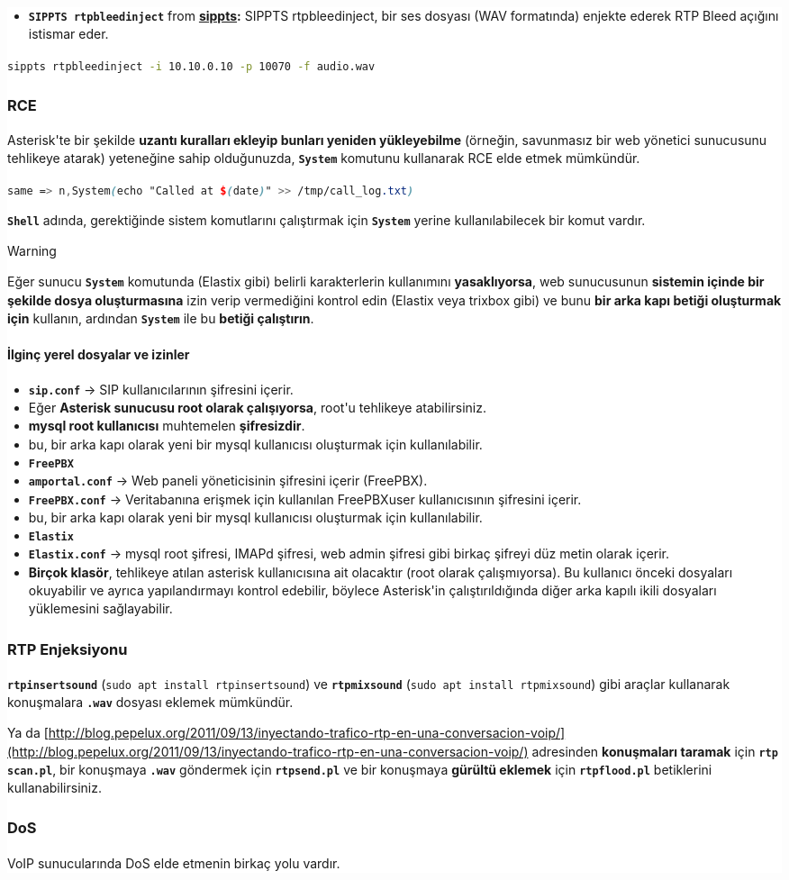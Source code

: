 - **`SIPPTS rtpbleedinject`** from [**sippts**](https://github.com/Pepelux/sippts)**:** SIPPTS rtpbleedinject, bir ses dosyası (WAV formatında) enjekte ederek RTP Bleed açığını istismar eder.
```bash
sippts rtpbleedinject -i 10.10.0.10 -p 10070 -f audio.wav
```
### RCE

Asterisk'te bir şekilde **uzantı kuralları ekleyip bunları yeniden yükleyebilme** (örneğin, savunmasız bir web yönetici sunucusunu tehlikeye atarak) yeteneğine sahip olduğunuzda, **`System`** komutunu kullanarak RCE elde etmek mümkündür.
```scss
same => n,System(echo "Called at $(date)" >> /tmp/call_log.txt)
```
**`Shell`** adında, gerektiğinde sistem komutlarını çalıştırmak için **`System`** yerine kullanılabilecek bir komut vardır.

> [!WARNING]
> Eğer sunucu **`System`** komutunda (Elastix gibi) belirli karakterlerin kullanımını **yasaklıyorsa**, web sunucusunun **sistemin içinde bir şekilde dosya oluşturmasına** izin verip vermediğini kontrol edin (Elastix veya trixbox gibi) ve bunu **bir arka kapı betiği oluşturmak için** kullanın, ardından **`System`** ile bu **betiği çalıştırın**.

#### İlginç yerel dosyalar ve izinler

- **`sip.conf`** -> SIP kullanıcılarının şifresini içerir.
- Eğer **Asterisk sunucusu root olarak çalışıyorsa**, root'u tehlikeye atabilirsiniz.
- **mysql root kullanıcısı** muhtemelen **şifresizdir**.
- bu, bir arka kapı olarak yeni bir mysql kullanıcısı oluşturmak için kullanılabilir.
- **`FreePBX`**
- **`amportal.conf`** -> Web paneli yöneticisinin şifresini içerir (FreePBX).
- **`FreePBX.conf`** -> Veritabanına erişmek için kullanılan FreePBXuser kullanıcısının şifresini içerir.
- bu, bir arka kapı olarak yeni bir mysql kullanıcısı oluşturmak için kullanılabilir.
- **`Elastix`**
- **`Elastix.conf`** -> mysql root şifresi, IMAPd şifresi, web admin şifresi gibi birkaç şifreyi düz metin olarak içerir.
- **Birçok klasör**, tehlikeye atılan asterisk kullanıcısına ait olacaktır (root olarak çalışmıyorsa). Bu kullanıcı önceki dosyaları okuyabilir ve ayrıca yapılandırmayı kontrol edebilir, böylece Asterisk'in çalıştırıldığında diğer arka kapılı ikili dosyaları yüklemesini sağlayabilir.

### RTP Enjeksiyonu

**`rtpinsertsound`** (`sudo apt install rtpinsertsound`) ve **`rtpmixsound`** (`sudo apt install rtpmixsound`) gibi araçlar kullanarak konuşmalara **`.wav`** dosyası eklemek mümkündür.

Ya da [http://blog.pepelux.org/2011/09/13/inyectando-trafico-rtp-en-una-conversacion-voip/](http://blog.pepelux.org/2011/09/13/inyectando-trafico-rtp-en-una-conversacion-voip/) adresinden **konuşmaları taramak** için **`rtpscan.pl`**, bir konuşmaya **`.wav`** göndermek için **`rtpsend.pl`** ve bir konuşmaya **gürültü eklemek** için **`rtpflood.pl`** betiklerini kullanabilirsiniz.

### DoS

VoIP sunucularında DoS elde etmenin birkaç yolu vardır.
